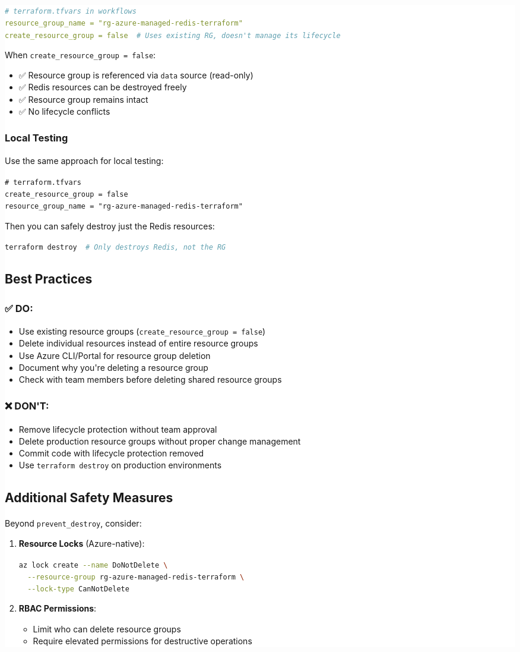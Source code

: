 ```yaml
# terraform.tfvars in workflows
resource_group_name = "rg-azure-managed-redis-terraform"
create_resource_group = false  # Uses existing RG, doesn't manage its lifecycle
```

When `create_resource_group = false`:
- ✅ Resource group is referenced via `data` source (read-only)
- ✅ Redis resources can be destroyed freely
- ✅ Resource group remains intact
- ✅ No lifecycle conflicts

### Local Testing
Use the same approach for local testing:

```hcl
# terraform.tfvars
create_resource_group = false
resource_group_name = "rg-azure-managed-redis-terraform"
```

Then you can safely destroy just the Redis resources:
```bash
terraform destroy  # Only destroys Redis, not the RG
```

## Best Practices

### ✅ DO:
- Use existing resource groups (`create_resource_group = false`)
- Delete individual resources instead of entire resource groups
- Use Azure CLI/Portal for resource group deletion
- Document why you're deleting a resource group
- Check with team members before deleting shared resource groups

### ❌ DON'T:
- Remove lifecycle protection without team approval
- Delete production resource groups without proper change management
- Commit code with lifecycle protection removed
- Use `terraform destroy` on production environments

## Additional Safety Measures

Beyond `prevent_destroy`, consider:

1. **Resource Locks** (Azure-native):
   ```bash
   az lock create --name DoNotDelete \
     --resource-group rg-azure-managed-redis-terraform \
     --lock-type CanNotDelete
   ```

2. **RBAC Permissions**:
   - Limit who can delete resource groups
   - Require elevated permissions for destructive operations
